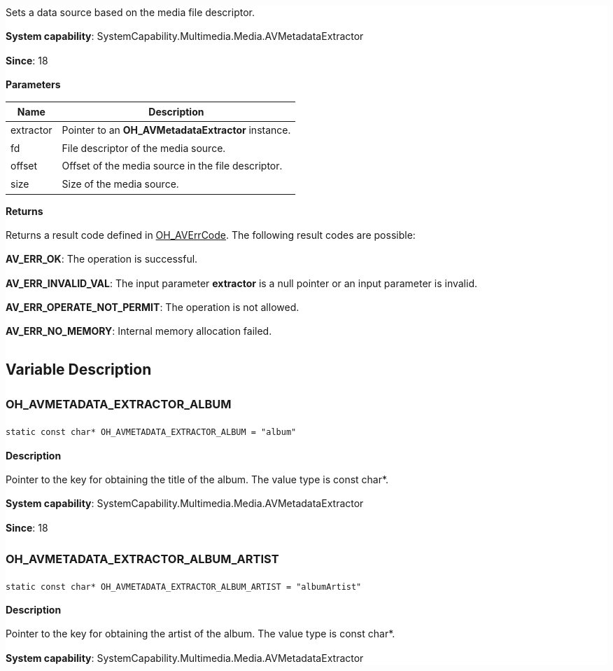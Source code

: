Sets a data source based on the media file descriptor.

**System capability**: SystemCapability.Multimedia.Media.AVMetadataExtractor

**Since**: 18

**Parameters**

| Name| Description|
| -------- | -------- |
| extractor | Pointer to an **OH_AVMetadataExtractor** instance. |
| fd | File descriptor of the media source. |
| offset | Offset of the media source in the file descriptor. |
| size | Size of the media source. |

**Returns**

Returns a result code defined in [OH_AVErrCode](../apis-avcodec-kit/_core.md#oh_averrcode-1). The following result codes are possible:

**AV_ERR_OK**: The operation is successful.

**AV_ERR_INVALID_VAL**: The input parameter **extractor** is a null pointer or an input parameter is invalid.

**AV_ERR_OPERATE_NOT_PERMIT**: The operation is not allowed.

**AV_ERR_NO_MEMORY**: Internal memory allocation failed.


## Variable Description


### OH_AVMETADATA_EXTRACTOR_ALBUM

```
static const char* OH_AVMETADATA_EXTRACTOR_ALBUM = "album"
```
**Description**

Pointer to the key for obtaining the title of the album. The value type is const char\*.

**System capability**: SystemCapability.Multimedia.Media.AVMetadataExtractor

**Since**: 18


### OH_AVMETADATA_EXTRACTOR_ALBUM_ARTIST

```
static const char* OH_AVMETADATA_EXTRACTOR_ALBUM_ARTIST = "albumArtist"
```
**Description**

Pointer to the key for obtaining the artist of the album. The value type is const char\*.

**System capability**: SystemCapability.Multimedia.Media.AVMetadataExtractor
